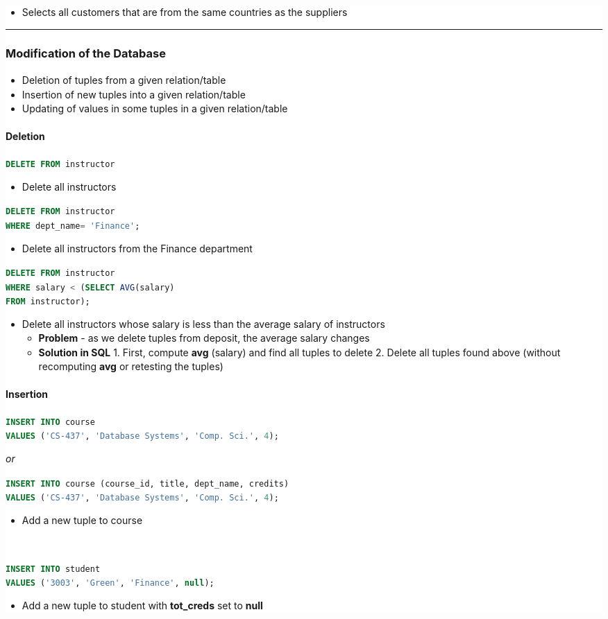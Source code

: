 - Selects all customers that are from the same countries as the suppliers

---

### Modification of the Database

- Deletion of tuples from a given relation/table
- Insertion of new tuples into a given relation/table
- Updating of values in some tuples in a given relation/table

#### Deletion

```SQL
DELETE FROM instructor
```

- Delete all instructors

```SQL
DELETE FROM instructor
WHERE dept_name= 'Finance';
```

- Delete all instructors from the Finance department

```SQL
DELETE FROM instructor
WHERE salary < (SELECT AVG(salary)
FROM instructor);
```

- Delete all instructors whose salary is less than the average salary of instructors
  - **Problem** - as we delete tuples from deposit, the average salary changes
  - **Solution in SQL** 1. First, compute **avg** (salary) and find all tuples to delete 2. Delete all tuples found above (without recomputing **avg** or retesting the tuples)

#### Insertion

```SQL
INSERT INTO course
VALUES ('CS-437', 'Database Systems', 'Comp. Sci.', 4);
```

_or_

```SQL
INSERT INTO course (course_id, title, dept_name, credits)
VALUES ('CS-437', 'Database Systems', 'Comp. Sci.', 4);
```

- Add a new tuple to course

<br>

```SQL
INSERT INTO student
VALUES ('3003', 'Green', 'Finance', null);
```

- Add a new tuple to student with **tot_creds** set to **null**
